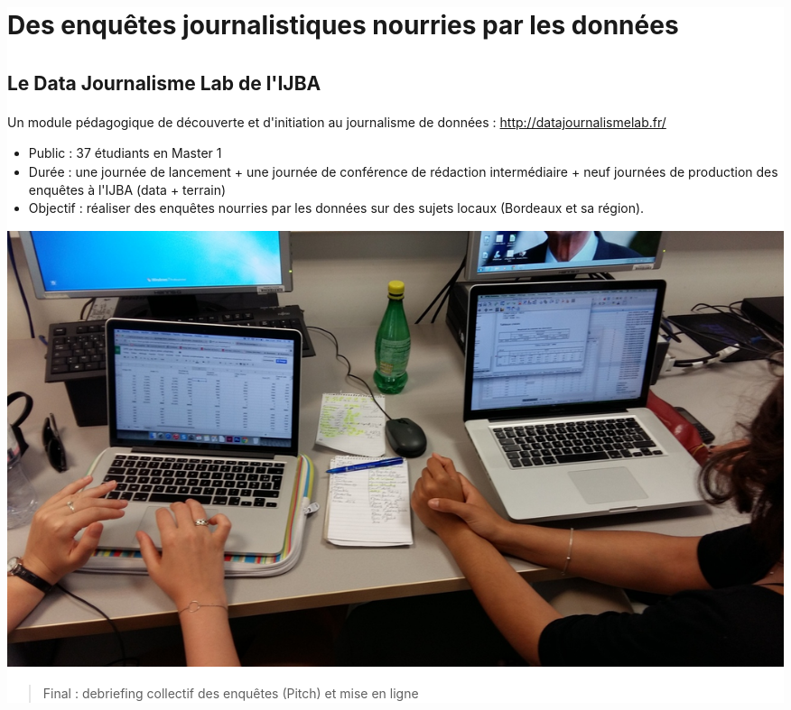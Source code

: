 # Des enquêtes journalistiques nourries par les données

## Le Data Journalisme Lab de l'IJBA

Un module pédagogique de découverte et d'initiation au journalisme de données : http://datajournalismelab.fr/

- Public : 37 étudiants en Master 1
- Durée : une journée de lancement + une journée de conférence de rédaction intermédiaire + neuf journées de production des enquêtes à l'IJBA (data + terrain)
- Objectif : réaliser des enquêtes nourries par les données sur des sujets locaux (Bordeaux et sa région).

![Production 1](https://raw.githubusercontent.com/infolab-cd33/datalunch/master/img/datajournalismlab/production1.jpg)

> Final : debriefing collectif des enquêtes (Pitch) et mise en ligne
